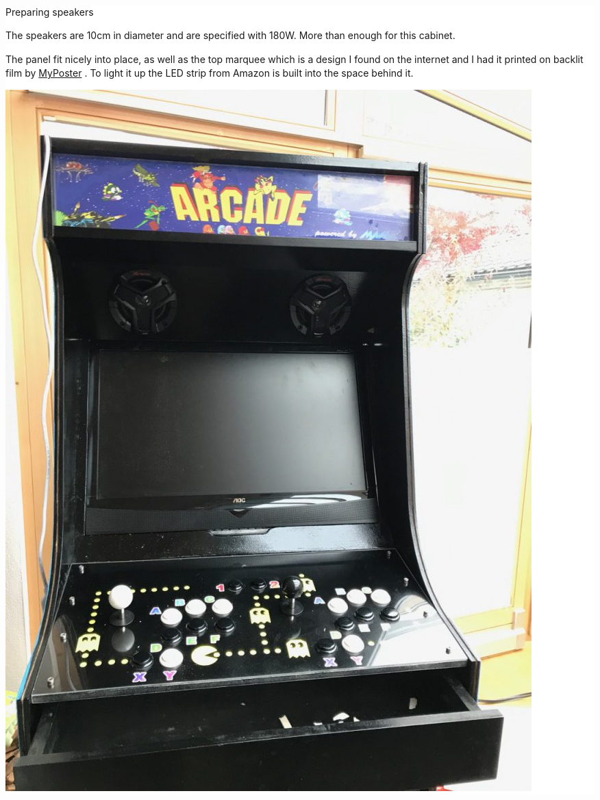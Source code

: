 Preparing speakers

The speakers are 10cm in diameter and are specified with 180W. More than enough for this cabinet.

The panel fit nicely into place, as well as the top marquee which is a design I found on the internet and I had it printed on backlit film by [MyPoster](https://www.myposter.de/) . To light it up the LED strip from Amazon is built into the space behind it.

![Speakers](monitor-panel-and-speakers-768x1024.jpg)
